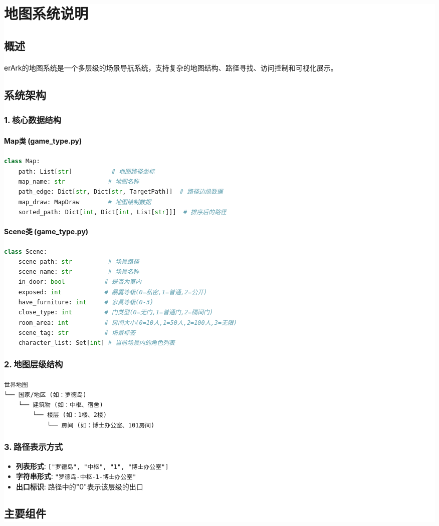 # 地图系统说明

## 概述

erArk的地图系统是一个多层级的场景导航系统，支持复杂的地图结构、路径寻找、访问控制和可视化展示。

## 系统架构

### 1. 核心数据结构

#### Map类 (game_type.py)
```python
class Map:
    path: List[str]           # 地图路径坐标
    map_name: str            # 地图名称  
    path_edge: Dict[str, Dict[str, TargetPath]]  # 路径边缘数据
    map_draw: MapDraw        # 地图绘制数据
    sorted_path: Dict[int, Dict[int, List[str]]]  # 排序后的路径
```

#### Scene类 (game_type.py)
```python
class Scene:
    scene_path: str          # 场景路径
    scene_name: str          # 场景名称
    in_door: bool           # 是否为室内
    exposed: int            # 暴露等级(0=私密,1=普通,2=公开)
    have_furniture: int     # 家具等级(0-3)
    close_type: int         # 门类型(0=无门,1=普通门,2=隔间门)
    room_area: int          # 房间大小(0=10人,1=50人,2=100人,3=无限)
    scene_tag: str          # 场景标签
    character_list: Set[int] # 当前场景内的角色列表
```

### 2. 地图层级结构

```
世界地图
└── 国家/地区 (如：罗德岛)
    └── 建筑物 (如：中枢、宿舍)
        └── 楼层 (如：1楼、2楼)
            └── 房间 (如：博士办公室、101房间)
```

### 3. 路径表示方式

- **列表形式**: `["罗德岛", "中枢", "1", "博士办公室"]`
- **字符串形式**: `"罗德岛-中枢-1-博士办公室"`
- **出口标识**: 路径中的"0"表示该层级的出口

## 主要组件
